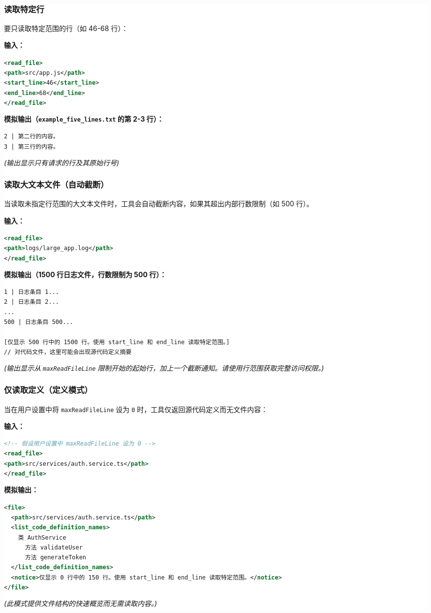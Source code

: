 ### 读取特定行

要只读取特定范围的行（如 46-68 行）：

**输入：**
```xml
<read_file>
<path>src/app.js</path>
<start_line>46</start_line>
<end_line>68</end_line>
</read_file>
```

**模拟输出（`example_five_lines.txt` 的第 2-3 行）：**
```
2 | 第二行的内容。
3 | 第三行的内容。
```
*(输出显示只有请求的行及其原始行号)*

### 读取大文本文件（自动截断）

当读取未指定行范围的大文本文件时，工具会自动截断内容，如果其超出内部行数限制（如 500 行）。

**输入：**
```xml
<read_file>
<path>logs/large_app.log</path>
</read_file>
```

**模拟输出（1500 行日志文件，行数限制为 500 行）：**
```
1 | 日志条目 1...
2 | 日志条目 2...
...
500 | 日志条目 500...

[仅显示 500 行中的 1500 行。使用 start_line 和 end_line 读取特定范围。]
// 对代码文件，这里可能会出现源代码定义摘要
```
*(输出显示从 `maxReadFileLine` 限制开始的起始行，加上一个截断通知。请使用行范围获取完整访问权限。)*

### 仅读取定义（定义模式）

当在用户设置中将 `maxReadFileLine` 设为 `0` 时，工具仅返回源代码定义而无文件内容：

**输入：**
```xml
<!-- 假设用户设置中 maxReadFileLine 设为 0 -->
<read_file>
<path>src/services/auth.service.ts</path>
</read_file>
```

**模拟输出：**
```xml
<file>
  <path>src/services/auth.service.ts</path>
  <list_code_definition_names>
    类 AuthService
      方法 validateUser
      方法 generateToken
  </list_code_definition_names>
  <notice>仅显示 0 行中的 150 行。使用 start_line 和 end_line 读取特定范围。</notice>
</file>
```
*(此模式提供文件结构的快速概览而无需读取内容。)*
